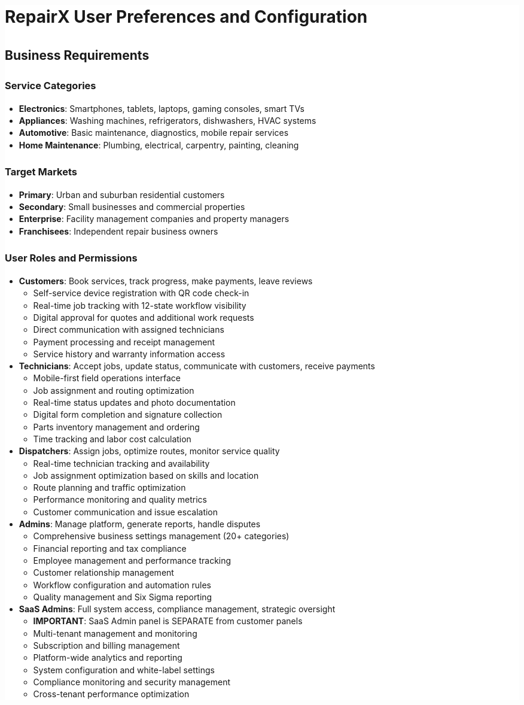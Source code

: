 # RepairX User Preferences and Configuration

## Business Requirements

### Service Categories
- **Electronics**: Smartphones, tablets, laptops, gaming consoles, smart TVs
- **Appliances**: Washing machines, refrigerators, dishwashers, HVAC systems
- **Automotive**: Basic maintenance, diagnostics, mobile repair services
- **Home Maintenance**: Plumbing, electrical, carpentry, painting, cleaning

### Target Markets
- **Primary**: Urban and suburban residential customers
- **Secondary**: Small businesses and commercial properties
- **Enterprise**: Facility management companies and property managers
- **Franchisees**: Independent repair business owners

### User Roles and Permissions
- **Customers**: Book services, track progress, make payments, leave reviews
  - Self-service device registration with QR code check-in
  - Real-time job tracking with 12-state workflow visibility
  - Digital approval for quotes and additional work requests
  - Direct communication with assigned technicians
  - Payment processing and receipt management
  - Service history and warranty information access
- **Technicians**: Accept jobs, update status, communicate with customers, receive payments
  - Mobile-first field operations interface
  - Job assignment and routing optimization
  - Real-time status updates and photo documentation
  - Digital form completion and signature collection
  - Parts inventory management and ordering
  - Time tracking and labor cost calculation
- **Dispatchers**: Assign jobs, optimize routes, monitor service quality
  - Real-time technician tracking and availability
  - Job assignment optimization based on skills and location
  - Route planning and traffic optimization
  - Performance monitoring and quality metrics
  - Customer communication and issue escalation
- **Admins**: Manage platform, generate reports, handle disputes
  - Comprehensive business settings management (20+ categories)
  - Financial reporting and tax compliance
  - Employee management and performance tracking
  - Customer relationship management
  - Workflow configuration and automation rules
  - Quality management and Six Sigma reporting
- **SaaS Admins**: Full system access, compliance management, strategic oversight
  - **IMPORTANT**: SaaS Admin panel is SEPARATE from customer panels
  - Multi-tenant management and monitoring
  - Subscription and billing management
  - Platform-wide analytics and reporting
  - System configuration and white-label settings
  - Compliance monitoring and security management
  - Cross-tenant performance optimization
